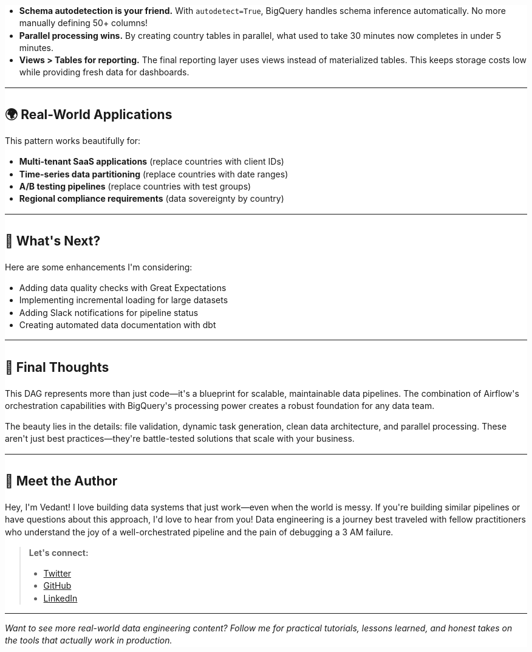 - **Schema autodetection is your friend.** With `autodetect=True`, BigQuery handles schema inference automatically. No more manually defining 50+ columns!
- **Parallel processing wins.** By creating country tables in parallel, what used to take 30 minutes now completes in under 5 minutes.
- **Views > Tables for reporting.** The final reporting layer uses views instead of materialized tables. This keeps storage costs low while providing fresh data for dashboards.

---

## 🌍 Real-World Applications

This pattern works beautifully for:
- **Multi-tenant SaaS applications** (replace countries with client IDs)
- **Time-series data partitioning** (replace countries with date ranges)
- **A/B testing pipelines** (replace countries with test groups)
- **Regional compliance requirements** (data sovereignty by country)

---

## 🔮 What's Next?

Here are some enhancements I'm considering:
- Adding data quality checks with Great Expectations
- Implementing incremental loading for large datasets
- Adding Slack notifications for pipeline status
- Creating automated data documentation with dbt

---

## 💭 Final Thoughts

This DAG represents more than just code—it's a blueprint for scalable, maintainable data pipelines. The combination of Airflow's orchestration capabilities with BigQuery's processing power creates a robust foundation for any data team.

The beauty lies in the details: file validation, dynamic task generation, clean data architecture, and parallel processing. These aren't just best practices—they're battle-tested solutions that scale with your business.

---

## 👤 Meet the Author

Hey, I'm Vedant! I love building data systems that just work—even when the world is messy. If you're building similar pipelines or have questions about this approach, I'd love to hear from you! Data engineering is a journey best traveled with fellow practitioners who understand the joy of a well-orchestrated pipeline and the pain of debugging a 3 AM failure.

> **Let's connect:**
> - [Twitter](https://x.com/VedantJangid2)
> - [GitHub](https://github.com/vedantjangid)
> - [LinkedIn](https://www.linkedin.com/in/vedant-jangid-0a1907204/)

---

*Want to see more real-world data engineering content? Follow me for practical tutorials, lessons learned, and honest takes on the tools that actually work in production.* 